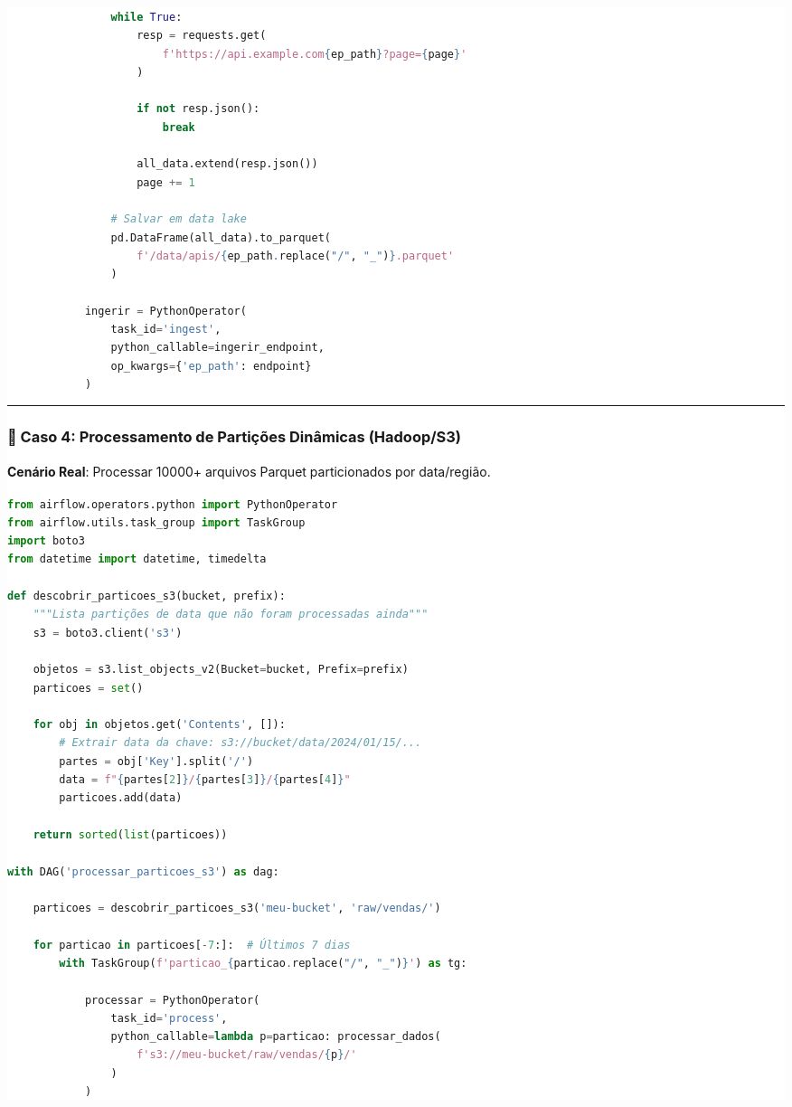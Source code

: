 ```python
                while True:
                    resp = requests.get(
                        f'https://api.example.com{ep_path}?page={page}'
                    )
                    
                    if not resp.json():
                        break
                    
                    all_data.extend(resp.json())
                    page += 1
                
                # Salvar em data lake
                pd.DataFrame(all_data).to_parquet(
                    f'/data/apis/{ep_path.replace("/", "_")}.parquet'
                )
            
            ingerir = PythonOperator(
                task_id='ingest',
                python_callable=ingerir_endpoint,
                op_kwargs={'ep_path': endpoint}
            )
```

---

### 📌 Caso 4: Processamento de Partições Dinâmicas (Hadoop/S3)

**Cenário Real**: Processar 10000+ arquivos Parquet particionados por data/região.

```python
from airflow.operators.python import PythonOperator
from airflow.utils.task_group import TaskGroup
import boto3
from datetime import datetime, timedelta

def descobrir_particoes_s3(bucket, prefix):
    """Lista partições de data que não foram processadas ainda"""
    s3 = boto3.client('s3')
    
    objetos = s3.list_objects_v2(Bucket=bucket, Prefix=prefix)
    particoes = set()
    
    for obj in objetos.get('Contents', []):
        # Extrair data da chave: s3://bucket/data/2024/01/15/...
        partes = obj['Key'].split('/')
        data = f"{partes[2]}/{partes[3]}/{partes[4]}"
        particoes.add(data)
    
    return sorted(list(particoes))

with DAG('processar_particoes_s3') as dag:
    
    particoes = descobrir_particoes_s3('meu-bucket', 'raw/vendas/')
    
    for particao in particoes[-7:]:  # Últimos 7 dias
        with TaskGroup(f'particao_{particao.replace("/", "_")}') as tg:
            
            processar = PythonOperator(
                task_id='process',
                python_callable=lambda p=particao: processar_dados(
                    f's3://meu-bucket/raw/vendas/{p}/'
                )
            )
```
